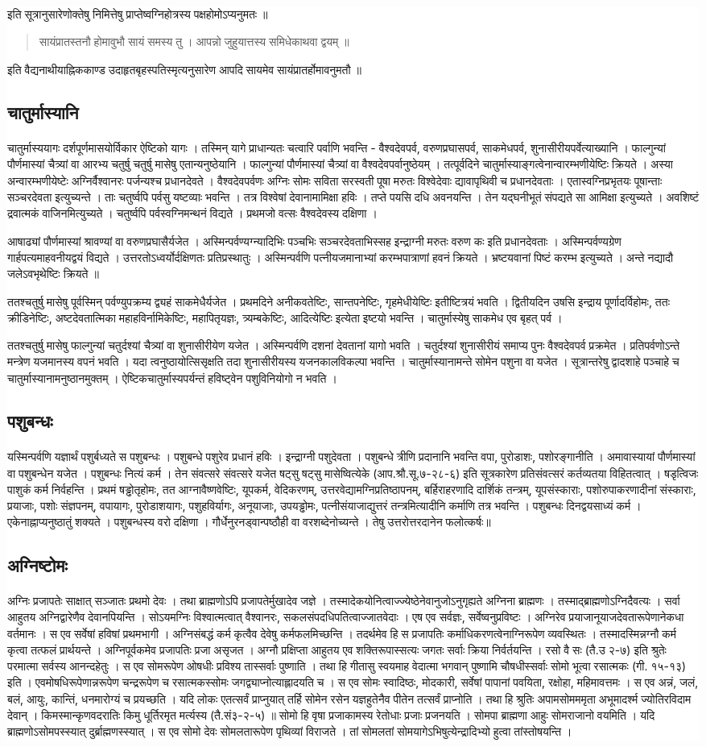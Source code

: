 इति सूत्रानुसारेणोक्तेषु निमित्तेषु प्राप्तेष्वग्निहोत्रस्य पक्षहोमोऽप्यनुमतः ॥

> सायंप्रातस्तनौ होमावुभौ सायं समस्य तु । आपन्नो जुहुयात्तस्य समिधेकाथवा द्वयम् ॥

इति वैद्यनाथीयाह्निककाण्ड उदाहृतबृहस्पतिस्मृत्यनुसारेण आपदि सायमेव सायंप्रातर्होमावनुमतौ ॥

## चातुर्मास्यानि
चातुर्मास्ययागः दर्शपूर्णमासयोर्विकार ऐष्टिको यागः । तस्मिन् यागे प्राधान्यतः चत्वारि पर्वाणि भवन्ति - वैश्वदेवपर्व, वरुणप्रघासपर्व, साकमेधपर्व, शुनासीरीयपर्वेत्याख्यानि । फाल्गुन्यां पौर्णमास्यां चैत्र्यां वा आरभ्य चतुर्षु चतुर्षु मासेषु एतान्यनुष्ठेयानि । फाल्गुन्यां पौर्णमास्यां चैत्र्यां वा वैश्वदेवपर्वानुष्ठेयम् । तत्पूर्वदिने चातुर्मास्याङ्गत्वेनान्वारम्भणीयेष्टिः क्रियते । अस्या अन्वारम्भणीयेष्टेः अग्निर्वैश्वानरः पर्जन्यश्च प्रधानदेवते । वैश्वदेवपर्वणः अग्निः सोमः सविता सरस्वती पूषा मरुतः विश्वेदेवाः द्यावापृथिवी च प्रधानदेवताः । एतास्वग्निप्रभृतयः पूषान्ताः सञ्चरदेवता इत्युच्यन्ते । ताः चतुर्ष्वपि पर्वसु यष्टव्याः भवन्ति । तत्र विश्वेषां देवानामामिक्षा हविः । तप्ते पयसि दधि अवनयन्ति । तेन यद्घनीभूतं संपद्यते सा आमिक्षा इत्युच्यते । अवशिष्टं द्रवात्मकं वाजिनमित्युच्यते । चतुर्ष्वपि पर्वस्वग्निमन्थनं विद्यते । प्रथमजो वत्सः वैश्वदेवस्य दक्षिणा ।

आषाढ्यां पौर्णमास्यां श्रावण्यां वा वरुणप्रघासैर्यजेत । अस्मिन्पर्वण्यग्न्यादिभिः पञ्चभिः सञ्चरदेवताभिस्सह इन्द्राग्नी मरुतः वरुण कः इति प्रधानदेवताः । अस्मिन्पर्वण्यग्रेण गार्हपत्यमाहवनीयद्वयं विद्यते । उत्तरतोऽध्वर्योर्दक्षिणतः प्रतिप्रस्थातुः । अस्मिन्पर्वणि पत्नीयजमानाभ्यां करम्भपात्राणां हवनं क्रियते । भ्रष्टयवानां पिष्टं करम्भ इत्युच्यते । अन्ते नद्यादौ जलेऽवभृथेष्टिः क्रियते ॥

ततश्चतुर्षु मासेषु पूर्वस्मिन् पर्वण्युपक्रम्य द्व्यहं साकमेधैर्यजेत । प्रथमदिने अनीकवतेष्टिः, सान्तपनेष्टिः, गृहमेधीयेष्टिः इतीष्टित्रयं भवति । द्वितीयदिन उषसि इन्द्राय पूर्णादर्विहोमः, ततः क्रीडिनेष्टिः, अष्टदेवतात्मिका महाहविर्नामिकेष्टिः, महापितृयज्ञः, त्र्यम्बकेष्टिः, आदित्येष्टिः इत्येता इष्टयो भवन्ति । चातुर्मास्येषु साकमेध एव बृहत् पर्व ।

ततश्चतुर्षु मासेषु फाल्गुन्यां चतुर्दश्यां चैत्र्यां वा शुनासीरीयेण यजेत । अस्मिन्पर्वणि दशनां देवतानां यागो भवति । चतुर्दश्यां शुनासीरीयं समाप्य पुनः वैश्वदेवपर्व प्रक्रमेत । प्रतिपर्वणोऽन्ते मन्त्रेण यजमानस्य वपनं भवति । यदा त्वनुष्ठायोत्सिसृक्षति तदा शुनासीरीयस्य यजनकालविकल्पा भवन्ति । चातुर्मास्यानामन्ते सोमेन पशुना वा यजेत । सूत्रान्तरेषु द्वादशाहे पञ्चाहे च चातुर्मास्यानामनुष्ठानमुक्तम् । ऐष्टिकचातुर्मास्यपर्यन्तं हविष्ट्वेन पशुविनियोगो न भवति ।

## पशुबन्धः

यस्मिन्पर्वणि यज्ञार्थं पशुर्बध्यते स पशुबन्धः । पशुबन्धे पशुरेव प्रधानं हविः । इन्द्राग्नी पशुदेवता । पशुबन्धे त्रीणि प्रदानानि भवन्ति वपा, पुरोडाशः, पशोरङ्गानीति । अमावास्यायां पौर्णमास्यां वा पशुबन्धेन यजेत । पशुबन्धः नित्यं कर्म । तेन संवत्सरे संवत्सरे यजेत षट्सु षट्सु मासेष्वित्येके (आप.श्रौ.सू.७-२८-६) इति सूत्रकारेण प्रतिसंवत्सरं कर्तव्यतया विहितत्वात् । षडृत्विजः पाशुकं कर्म निर्वहन्ति । प्रथमं षड्ढोतृहोमः, तत आग्नावैष्णवेष्टिः, यूपकर्म, वेदिकरणम्, उत्तरवेद्यामग्निप्रतिष्ठापनम्, बर्हिराहरणादि दार्शिकं तन्त्रम्, यूपसंस्काराः, पशोरुपाकरणादीनां संस्काराः, प्रयाजाः, पशोः संज्ञपनम्, वपायागः, पुरोडाशयागः, पशुहविर्यागः, अनूयाजाः, उपयड्ढोमः, पत्नीसंयाजाद्युत्तरं तन्त्रमित्यादीनि कर्माणि तत्र भवन्ति । पशुबन्धः दिनद्वयसाध्यं कर्म । एकेनाह्नाप्यनुष्ठातुं शक्यते । पशुबन्धस्य वरो दक्षिणा । गौर्धेनुरनड्वान्पष्ठौही वा वरशब्देनोच्यन्ते । तेषु उत्तरोत्तरदानेन फलोत्कर्षः॥

## अग्निष्टोमः

अग्निः प्रजापतेः साक्षात् सञ्जातः प्रथमो देवः । तथा ब्राह्मणोऽपि प्रजापतेर्मुखादेव जज्ञे । तस्मादेकयोनित्वाज्ज्येष्ठेनेवानुजोऽनुगृह्यते अग्निना ब्राह्मणः । तस्माद्ब्राह्मणोऽग्निदैवत्यः । सर्वा आहुतय अग्निद्वारेणैव देवानपियन्ति । सोऽयमग्निः विश्वात्मत्वात् वैश्वानरः, सकलसंपदधिपतित्वाज्जातवेदाः । एष एव सर्वज्ञः, सर्वेष्वनुप्रविष्टः । अग्निरेव प्रयाजानूयाजदेवतारूपेणानेकधा वर्तमानः । स एव सर्वेषां हविषां प्रथमभागी । अग्निसंबद्धं कर्म कृत्वैव देवेषु कर्मफलमिच्छन्ति । तदर्थमेव हि स प्रजापतिः कर्माधिकरणत्वेनाग्निरूपेण व्यवस्थितः । तस्मादस्मिन्नग्नौ कर्म कृत्वा तत्फलं प्रार्थयन्ते । अग्निपूर्वकमेव प्रजापतिः प्रजा असृजत । अग्नौ प्रक्षिप्ता आहुतय एव शक्तिरूपास्सत्यः जगतः सर्वाः क्रिया निर्वर्तयन्ति । रसो वै सः (तै.उ २-७) इति श्रुतेः परमात्मा सर्वस्य आनन्दहेतुः । स एव सोमरूपेण ओषधीः प्रविश्य तास्सर्वाः पुष्णाति । तथा हि गीतासु स्वयमाह वेदात्मा भगवान् पुष्णामि चौषधीस्सर्वाः सोमो भूत्वा रसात्मकः (गी. १५-१३) इति । एवमोषधिरूपेणान्नरूपेण चन्द्ररूपेण च रसात्मकस्सोमः जगद्व्याप्नोत्याह्लादयति च । स एव सोमः स्वादिष्ठः, मोदकारी, सर्वेषां पापानां पवयिता, रक्षोहा, महिमावत्तमः । स एव अन्नं, जलं, बलं, आयुः, कान्तिं, धनमारोग्यं च प्रयच्छति । यदि लोकः एतत्सर्वं प्राप्नुयात् तर्हि सोमेन रसेन यज्ञहुतेनैव पीतेन तत्सर्वं प्राप्नोति । तथा हि श्रुतिः अपामसोमममृता अभूमादर्श्म ज्योतिरविदाम देवान् । किमस्मान्कृणवदरातिः किमु धूर्तिरमृत मर्त्यस्य (तै.सं३-२-५) ॥ सोमो हि वृषा प्रजाकामस्य रेतोधाः प्रजाः प्रजनयति । सोमपा ब्राह्मणा आहुः सोमराजानो वयमिति । यदि ब्राह्मणोऽसोमपस्स्यात् दुर्ब्राह्मणस्स्यात् । स एव सोमो देवः सोमलतारूपेण पृथिव्यां विराजते । तां सोमलतां सोमयागेऽभिषुत्येन्द्रादिभ्यो हुत्वा तांस्तोषयन्ति ।
